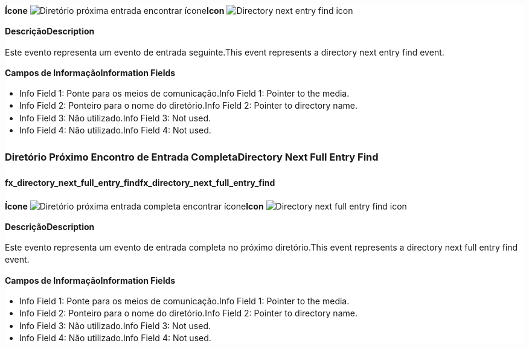 <span data-ttu-id="025ee-574">**Ícone** ![ Diretório próxima entrada encontrar ícone](./media/user-guide/fx-events/image30.png)</span><span class="sxs-lookup"><span data-stu-id="025ee-574">**Icon** ![Directory next entry find icon](./media/user-guide/fx-events/image30.png)</span></span>

<span data-ttu-id="025ee-575">**Descrição**</span><span class="sxs-lookup"><span data-stu-id="025ee-575">**Description**</span></span> 

<span data-ttu-id="025ee-576">Este evento representa um evento de entrada seguinte.</span><span class="sxs-lookup"><span data-stu-id="025ee-576">This event represents a directory next entry find event.</span></span>

<span data-ttu-id="025ee-577">**Campos de Informação**</span><span class="sxs-lookup"><span data-stu-id="025ee-577">**Information Fields**</span></span>

- <span data-ttu-id="025ee-578">Info Field 1: Ponte para os meios de comunicação.</span><span class="sxs-lookup"><span data-stu-id="025ee-578">Info Field 1: Pointer to the media.</span></span>
- <span data-ttu-id="025ee-579">Info Field 2: Ponteiro para o nome do diretório.</span><span class="sxs-lookup"><span data-stu-id="025ee-579">Info Field 2: Pointer to directory name.</span></span>
- <span data-ttu-id="025ee-580">Info Field 3: Não utilizado.</span><span class="sxs-lookup"><span data-stu-id="025ee-580">Info Field 3: Not used.</span></span>
- <span data-ttu-id="025ee-581">Info Field 4: Não utilizado.</span><span class="sxs-lookup"><span data-stu-id="025ee-581">Info Field 4: Not used.</span></span>

### <a name="directory-next-full-entry-find"></a><span data-ttu-id="025ee-582">Diretório Próximo Encontro de Entrada Completa</span><span class="sxs-lookup"><span data-stu-id="025ee-582">Directory Next Full Entry Find</span></span> 

#### <a name="fx_directory_next_full_entry_find"></a><span data-ttu-id="025ee-583">fx_directory_next_full_entry_find</span><span class="sxs-lookup"><span data-stu-id="025ee-583">fx_directory_next_full_entry_find</span></span>

<span data-ttu-id="025ee-584">**Ícone** ![ Diretório próxima entrada completa encontrar ícone](./media/user-guide/fx-events/image31.png)</span><span class="sxs-lookup"><span data-stu-id="025ee-584">**Icon** ![Directory next full entry find icon](./media/user-guide/fx-events/image31.png)</span></span>

<span data-ttu-id="025ee-585">**Descrição**</span><span class="sxs-lookup"><span data-stu-id="025ee-585">**Description**</span></span>

<span data-ttu-id="025ee-586">Este evento representa um evento de entrada completa no próximo diretório.</span><span class="sxs-lookup"><span data-stu-id="025ee-586">This event represents a directory next full entry find event.</span></span>

<span data-ttu-id="025ee-587">**Campos de Informação**</span><span class="sxs-lookup"><span data-stu-id="025ee-587">**Information Fields**</span></span>

- <span data-ttu-id="025ee-588">Info Field 1: Ponte para os meios de comunicação.</span><span class="sxs-lookup"><span data-stu-id="025ee-588">Info Field 1: Pointer to the media.</span></span>
- <span data-ttu-id="025ee-589">Info Field 2: Ponteiro para o nome do diretório.</span><span class="sxs-lookup"><span data-stu-id="025ee-589">Info Field 2: Pointer to directory name.</span></span>
- <span data-ttu-id="025ee-590">Info Field 3: Não utilizado.</span><span class="sxs-lookup"><span data-stu-id="025ee-590">Info Field 3: Not used.</span></span>
- <span data-ttu-id="025ee-591">Info Field 4: Não utilizado.</span><span class="sxs-lookup"><span data-stu-id="025ee-591">Info Field 4: Not used.</span></span>
